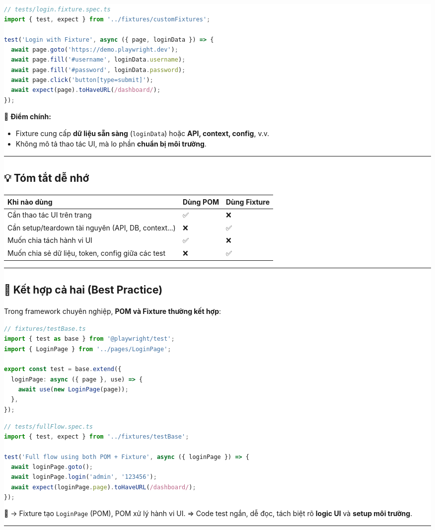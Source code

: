 ```ts
// tests/login.fixture.spec.ts
import { test, expect } from '../fixtures/customFixtures';

test('Login with Fixture', async ({ page, loginData }) => {
  await page.goto('https://demo.playwright.dev');
  await page.fill('#username', loginData.username);
  await page.fill('#password', loginData.password);
  await page.click('button[type=submit]');
  await expect(page).toHaveURL(/dashboard/);
});
```

🧩 **Điểm chính:**

* Fixture cung cấp **dữ liệu sẵn sàng** (`loginData`) hoặc **API, context, config**, v.v.
* Không mô tả thao tác UI, mà lo phần **chuẩn bị môi trường**.

---

## 💡 Tóm tắt dễ nhớ

| Khi nào dùng                                        | Dùng **POM** | Dùng **Fixture** |
| :-------------------------------------------------- | :----------- | :--------------- |
| Cần thao tác UI trên trang                          | ✅            | ❌                |
| Cần setup/teardown tài nguyên (API, DB, context...) | ❌            | ✅                |
| Muốn chia tách hành vi UI                           | ✅            | ❌                |
| Muốn chia sẻ dữ liệu, token, config giữa các test   | ❌            | ✅                |

---

## 🧠 Kết hợp cả hai (Best Practice)

Trong framework chuyên nghiệp, **POM và Fixture thường kết hợp**:

```ts
// fixtures/testBase.ts
import { test as base } from '@playwright/test';
import { LoginPage } from '../pages/LoginPage';

export const test = base.extend({
  loginPage: async ({ page }, use) => {
    await use(new LoginPage(page));
  },
});
```

```ts
// tests/fullFlow.spec.ts
import { test, expect } from '../fixtures/testBase';

test('Full flow using both POM + Fixture', async ({ loginPage }) => {
  await loginPage.goto();
  await loginPage.login('admin', '123456');
  await expect(loginPage.page).toHaveURL(/dashboard/);
});
```

💬 → Fixture tạo `LoginPage` (POM), POM xử lý hành vi UI.
=> Code test ngắn, dễ đọc, tách biệt rõ **logic UI** và **setup môi trường**.

---